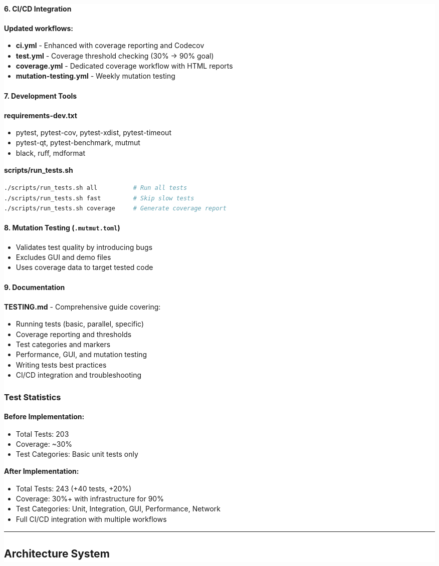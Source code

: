 #### 6. CI/CD Integration

**Updated workflows:**
- **ci.yml** - Enhanced with coverage reporting and Codecov
- **test.yml** - Coverage threshold checking (30% → 90% goal)
- **coverage.yml** - Dedicated coverage workflow with HTML reports
- **mutation-testing.yml** - Weekly mutation testing

#### 7. Development Tools

**requirements-dev.txt**
- pytest, pytest-cov, pytest-xdist, pytest-timeout
- pytest-qt, pytest-benchmark, mutmut
- black, ruff, mdformat

**scripts/run_tests.sh**
```bash
./scripts/run_tests.sh all          # Run all tests
./scripts/run_tests.sh fast         # Skip slow tests
./scripts/run_tests.sh coverage     # Generate coverage report
```

#### 8. Mutation Testing (`.mutmut.toml`)

- Validates test quality by introducing bugs
- Excludes GUI and demo files
- Uses coverage data to target tested code

#### 9. Documentation

**TESTING.md** - Comprehensive guide covering:
- Running tests (basic, parallel, specific)
- Coverage reporting and thresholds
- Test categories and markers
- Performance, GUI, and mutation testing
- Writing tests best practices
- CI/CD integration and troubleshooting

### Test Statistics

**Before Implementation:**
- Total Tests: 203
- Coverage: ~30%
- Test Categories: Basic unit tests only

**After Implementation:**
- Total Tests: 243 (+40 tests, +20%)
- Coverage: 30%+ with infrastructure for 90%
- Test Categories: Unit, Integration, GUI, Performance, Network
- Full CI/CD integration with multiple workflows

---

## Architecture System
